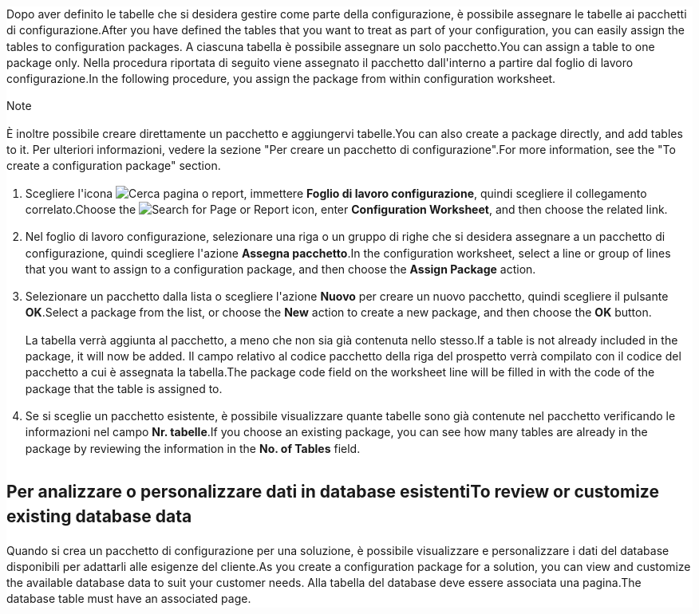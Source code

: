 <span data-ttu-id="d510d-199">Dopo aver definito le tabelle che si desidera gestire come parte della configurazione, è possibile assegnare le tabelle ai pacchetti di configurazione.</span><span class="sxs-lookup"><span data-stu-id="d510d-199">After you have defined the tables that you want to treat as part of your configuration, you can easily assign the tables to configuration packages.</span></span> <span data-ttu-id="d510d-200">A ciascuna tabella è possibile assegnare un solo pacchetto.</span><span class="sxs-lookup"><span data-stu-id="d510d-200">You can assign a table to one package only.</span></span> <span data-ttu-id="d510d-201">Nella procedura riportata di seguito viene assegnato il pacchetto dall'interno a partire dal foglio di lavoro configurazione.</span><span class="sxs-lookup"><span data-stu-id="d510d-201">In the following procedure, you assign the package from within configuration worksheet.</span></span>  

> [!NOTE]  
>  <span data-ttu-id="d510d-202">È inoltre possibile creare direttamente un pacchetto e aggiungervi tabelle.</span><span class="sxs-lookup"><span data-stu-id="d510d-202">You can also create a package directly, and add tables to it.</span></span> <span data-ttu-id="d510d-203">Per ulteriori informazioni, vedere la sezione "Per creare un pacchetto di configurazione".</span><span class="sxs-lookup"><span data-stu-id="d510d-203">For more information, see the "To create a configuration package" section.</span></span>

1. <span data-ttu-id="d510d-204">Scegliere l'icona ![Cerca pagina o report](media/ui-search/search_small.png "icona Cerca pagina o report"), immettere **Foglio di lavoro configurazione**, quindi scegliere il collegamento correlato.</span><span class="sxs-lookup"><span data-stu-id="d510d-204">Choose the ![Search for Page or Report](media/ui-search/search_small.png "Search for Page or Report icon") icon, enter **Configuration Worksheet**, and then choose the related link.</span></span>
2. <span data-ttu-id="d510d-205">Nel foglio di lavoro configurazione, selezionare una riga o un gruppo di righe che si desidera assegnare a un pacchetto di configurazione, quindi scegliere l'azione **Assegna pacchetto**.</span><span class="sxs-lookup"><span data-stu-id="d510d-205">In the configuration worksheet, select a line or group of lines that you want to assign to a configuration package, and then choose the **Assign Package** action.</span></span>  
3.  <span data-ttu-id="d510d-206">Selezionare un pacchetto dalla lista o scegliere l'azione **Nuovo** per creare un nuovo pacchetto, quindi scegliere il pulsante **OK**.</span><span class="sxs-lookup"><span data-stu-id="d510d-206">Select a package from the list, or choose the **New** action to create a new package, and then choose the **OK** button.</span></span>  

    <span data-ttu-id="d510d-207">La tabella verrà aggiunta al pacchetto, a meno che non sia già contenuta nello stesso.</span><span class="sxs-lookup"><span data-stu-id="d510d-207">If a table is not already included in the package, it will now be added.</span></span> <span data-ttu-id="d510d-208">Il campo relativo al codice pacchetto della riga del prospetto verrà compilato con il codice del pacchetto a cui è assegnata la tabella.</span><span class="sxs-lookup"><span data-stu-id="d510d-208">The package code field on the worksheet line will be filled in with the code of the package that the table is assigned to.</span></span>  
4. <span data-ttu-id="d510d-209">Se si sceglie un pacchetto esistente, è possibile visualizzare quante tabelle sono già contenute nel pacchetto verificando le informazioni nel campo **Nr. tabelle**.</span><span class="sxs-lookup"><span data-stu-id="d510d-209">If you choose an existing package, you can see how many tables are already in the package by reviewing the information in the **No. of Tables** field.</span></span>

## <a name="to-review-or-customize-existing-database-data"></a><span data-ttu-id="d510d-210">Per analizzare o personalizzare dati in database esistenti</span><span class="sxs-lookup"><span data-stu-id="d510d-210">To review or customize existing database data</span></span>
<span data-ttu-id="d510d-211">Quando si crea un pacchetto di configurazione per una soluzione, è possibile visualizzare e personalizzare i dati del database disponibili per adattarli alle esigenze del cliente.</span><span class="sxs-lookup"><span data-stu-id="d510d-211">As you create a configuration package for a solution, you can view and customize the available database data to suit your customer needs.</span></span> <span data-ttu-id="d510d-212">Alla tabella del database deve essere associata una pagina.</span><span class="sxs-lookup"><span data-stu-id="d510d-212">The database table must have an associated page.</span></span>  
